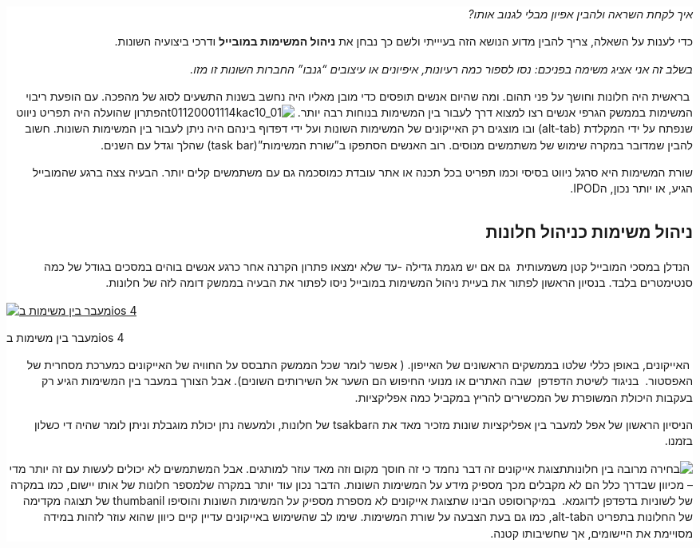 <address dir="rtl" style="text-align: right;">
  איך לקחת השראה ולהבין אפיון מבלי לגנוב אותו?
</address>

<p dir="rtl" style="text-align: right;">
  כדי לענות על השאלה, צריך להבין מדוע הנושא הזה בעיייתי ולשם כך נבחן את <strong>ניהול המשימות במובייל</strong> ודרכי ביצועיה השונות.
</p>

<address dir="rtl" style="text-align: right;">
  בשלב זה אני אציג משימה בפניכם: נסו לספור כמה רעיונות, איפיונים או עיצובים &#8220;גנבו&#8221; החברות השונות זו מזו.
</address>

<p dir="rtl" style="text-align: right;">
   בראשית היה חלונות וחושך על פני תהום. ומה שהיום אנשים תופסים כדי מובן מאליו היה נחשב בשנות התשעים לסוג של מהפכה. עם הופעת ריבוי המשימות בממשק הגרפי אנשים רצו למצוא דרך לעבור בין המשימות בנוחות רבה יותר. <img class="alignleft wp-image-79 size-medium" src="http://www.aniboaz.co.il/Blog/wp-content/uploads/2014/11/t01120001114kac10_01-300x136.gif" alt="t01120001114kac10_01" width="300" height="136" />הפתרון שהועלה היה תפריט ניווט שנפתח על ידי המקלדת (alt-tab) ובו מוצגים רק האייקונים של המשימות השונות ועל ידי דפדוף בינהם היה ניתן לעבור בין המשימות השונות. חשוב להבין שמדובר במקרה שימוש של משתמשים מנוסים. רוב האנשים הסתפקו ב&#8221;שורת המשימות&#8221;(task bar) שהלך וגדל עם השנים.
</p>

<p dir="rtl" style="text-align: right;">
  שורת המשימות היא סרגל ניווט בסיסי וכמו תפריט בכל תכנה או אתר עובדת כמוסכמה גם עם משתמשים קלים יותר. הבעיה צצה ברגע שהמובייל הגיע, או יותר נכון, הIPOD.
</p>

<h2 dir="rtl" style="text-align: right;">
  ניהול משימות כניהול חלונות
</h2>

<p dir="rtl" style="text-align: right;">
   הנדלן במסכי המובייל קטן משמעותית  גם אם יש מגמת גדילה -עד שלא ימצאו פתרון הקרנה אחר כרגע אנשים בוהים במסכים בגודל של כמה סנטימטרים בלבד. בנסיון הראשון לפתור את בעיית ניהול המשימות במובייל ניסו לפתור את הבעיה בממשק דומה לזה של חלונות.
</p>

<div id="attachment_278" style="width: 210px" class="wp-caption alignleft">
  <a href="http://www.aniboaz.co.il/Blog/wp-content/uploads/2014/11/IMG_0705.jpg"><img class="size-medium wp-image-278" src="http://www.aniboaz.co.il/Blog/wp-content/uploads/2014/11/IMG_0705-200x300.jpg" alt="מעבר בין משימות בios 4" width="200" height="300" /></a>

  <p class="wp-caption-text">
    מעבר בין משימות בios 4
  </p>
</div>

<p dir="rtl" style="text-align: right;">
   האייקונים, באופן כללי שלטו בממשקים הראשונים של האייפון. ( אפשר לומר שכל הממשק התבסס על החוויה של האייקונים כמערכת מסחרית של האפסטור.  בניגוד לשיטת הדפדפן  שבה האתרים או מנועי החיפוש הם השער אל השירותים השונים). אבל הצורך במעבר בין המשימות הגיע רק בעקבות היכולת המשופרת של המכשירים להריץ במקביל כמה אפליקציות.
</p>

<p dir="rtl" style="text-align: right;">
  הניסיון הראשון של אפל למעבר בין אפליקציות שונות מזכיר מאד את הtsakbar של חלונות, ולמעשה נתן יכולת מוגבלת וניתן לומר שהיה די כשלון בזמנו.
</p>

<p dir="rtl" style="text-align: right;">
  <img class="alignright wp-image-95 size-medium" src="http://www.aniboaz.co.il/Blog/wp-content/uploads/2014/11/6bf56dc1-316c-464a-849d-8aa79bdfbeb1_141-300x94.png" alt="בחירה מרובה בין חלונות" width="300" height="94" />תצוגת אייקונים זה דבר נחמד כי זה חוסך מקום וזה מאד עוזר למותגים. אבל המשתמשים לא יכולים לעשות עם זה יותר מדי &#8211; מכיוון שבדרך כלל הם לא מקבלים מכך מספיק מידע על המשימות השונות. הדבר נכון עוד יותר במקרה שלמספר חלונות של אותו יישום, כמו במקרה של לשוניות בדפדפן לדוגמא.  במיקרוסופט הבינו שתצוגת אייקונים לא מספרת מספיק על המשימות השונות והוסיפו thumbanil של תצוגה מקדימה של החלונות בתפריט הalt-tab, כמו גם בעת הצבעה על שורת המשימות. שימו לב שהשימוש באייקונים עדיין קיים כיוון שהוא עוזר לזהות במידה מסויימת את היישומים, אך שחשיבותו קטנה.
</p>
